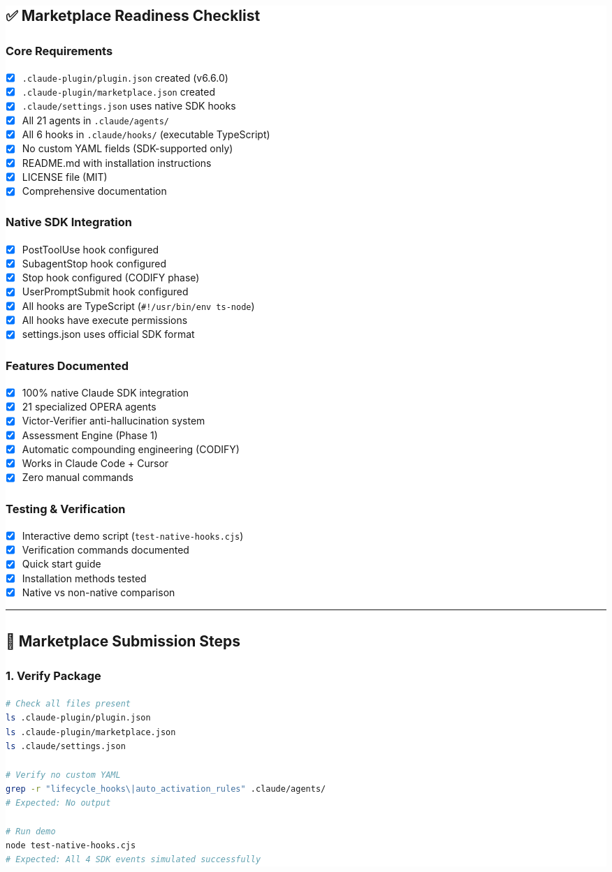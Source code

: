 
## ✅ Marketplace Readiness Checklist

### Core Requirements
- [x] `.claude-plugin/plugin.json` created (v6.6.0)
- [x] `.claude-plugin/marketplace.json` created
- [x] `.claude/settings.json` uses native SDK hooks
- [x] All 21 agents in `.claude/agents/`
- [x] All 6 hooks in `.claude/hooks/` (executable TypeScript)
- [x] No custom YAML fields (SDK-supported only)
- [x] README.md with installation instructions
- [x] LICENSE file (MIT)
- [x] Comprehensive documentation

### Native SDK Integration
- [x] PostToolUse hook configured
- [x] SubagentStop hook configured
- [x] Stop hook configured (CODIFY phase)
- [x] UserPromptSubmit hook configured
- [x] All hooks are TypeScript (`#!/usr/bin/env ts-node`)
- [x] All hooks have execute permissions
- [x] settings.json uses official SDK format

### Features Documented
- [x] 100% native Claude SDK integration
- [x] 21 specialized OPERA agents
- [x] Victor-Verifier anti-hallucination system
- [x] Assessment Engine (Phase 1)
- [x] Automatic compounding engineering (CODIFY)
- [x] Works in Claude Code + Cursor
- [x] Zero manual commands

### Testing & Verification
- [x] Interactive demo script (`test-native-hooks.cjs`)
- [x] Verification commands documented
- [x] Quick start guide
- [x] Installation methods tested
- [x] Native vs non-native comparison

---

## 🎯 Marketplace Submission Steps

### 1. Verify Package

```bash
# Check all files present
ls .claude-plugin/plugin.json
ls .claude-plugin/marketplace.json
ls .claude/settings.json

# Verify no custom YAML
grep -r "lifecycle_hooks\|auto_activation_rules" .claude/agents/
# Expected: No output

# Run demo
node test-native-hooks.cjs
# Expected: All 4 SDK events simulated successfully
```
